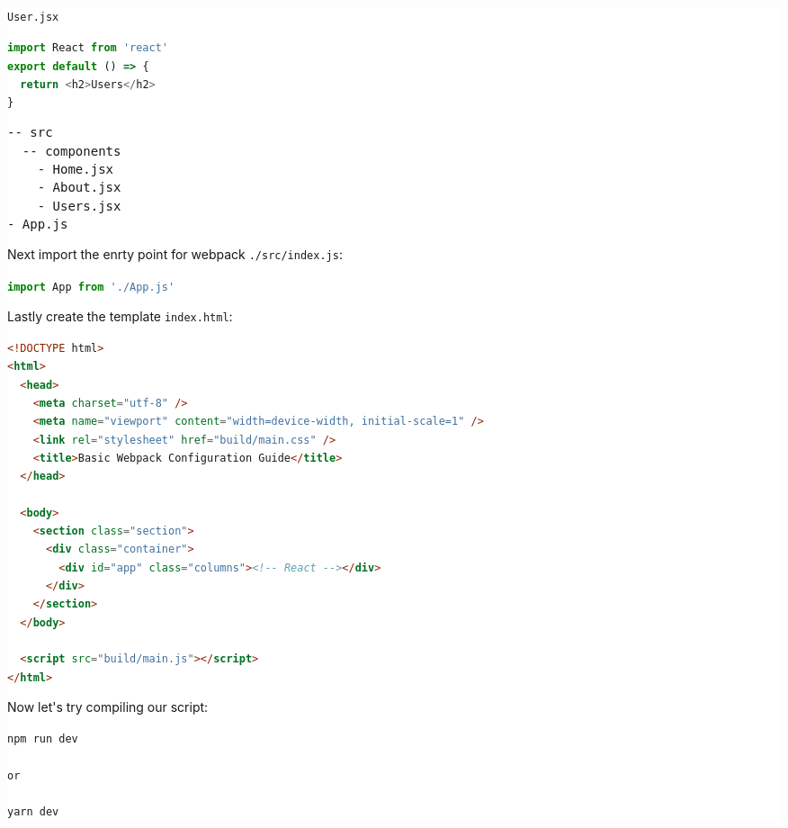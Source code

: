 `User.jsx`

```javascript
import React from 'react'
export default () => {
  return <h2>Users</h2>
}
```

<pre>
-- src
  -- components
    - Home.jsx
    - About.jsx
    - Users.jsx
- App.js
</pre>

Next import the enrty point for webpack `./src/index.js`:

```javascript
import App from './App.js'
```

Lastly create the template `index.html`:

```html
<!DOCTYPE html>
<html>
  <head>
    <meta charset="utf-8" />
    <meta name="viewport" content="width=device-width, initial-scale=1" />
    <link rel="stylesheet" href="build/main.css" />
    <title>Basic Webpack Configuration Guide</title>
  </head>

  <body>
    <section class="section">
      <div class="container">
        <div id="app" class="columns"><!-- React --></div>
      </div>
    </section>
  </body>

  <script src="build/main.js"></script>
</html>
```

Now let's try compiling our script:

```javascript
npm run dev

or

yarn dev

```
